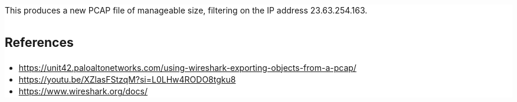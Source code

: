 This produces a new PCAP file of manageable size, filtering on the IP address 23.63.254.163.

## **References**

- https://unit42.paloaltonetworks.com/using-wireshark-exporting-objects-from-a-pcap/
- https://youtu.be/XZlasFStzqM?si=L0LHw4RODO8tgku8
- https://www.wireshark.org/docs/